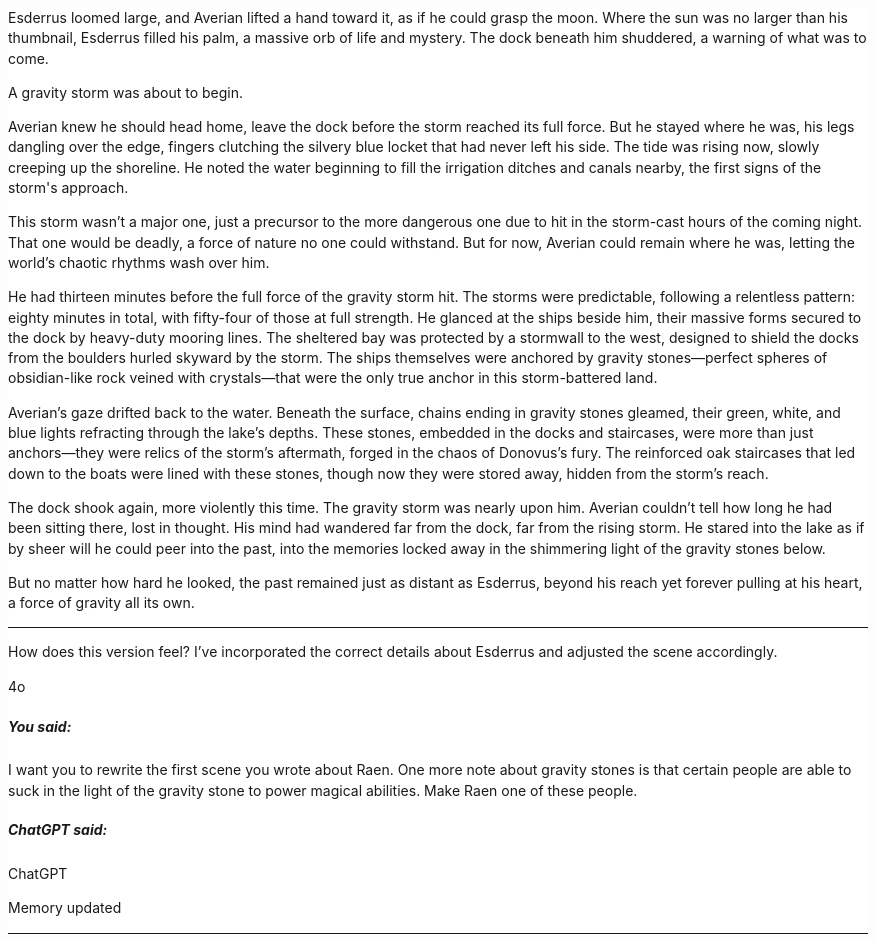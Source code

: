 Esderrus loomed large, and Averian lifted a hand toward it, as if he could grasp the moon. Where the sun was no larger than his thumbnail, Esderrus filled his palm, a massive orb of life and mystery. The dock beneath him shuddered, a warning of what was to come.

A gravity storm was about to begin.

Averian knew he should head home, leave the dock before the storm reached its full force. But he stayed where he was, his legs dangling over the edge, fingers clutching the silvery blue locket that had never left his side. The tide was rising now, slowly creeping up the shoreline. He noted the water beginning to fill the irrigation ditches and canals nearby, the first signs of the storm's approach.

This storm wasn’t a major one, just a precursor to the more dangerous one due to hit in the storm-cast hours of the coming night. That one would be deadly, a force of nature no one could withstand. But for now, Averian could remain where he was, letting the world’s chaotic rhythms wash over him.

He had thirteen minutes before the full force of the gravity storm hit. The storms were predictable, following a relentless pattern: eighty minutes in total, with fifty-four of those at full strength. He glanced at the ships beside him, their massive forms secured to the dock by heavy-duty mooring lines. The sheltered bay was protected by a stormwall to the west, designed to shield the docks from the boulders hurled skyward by the storm. The ships themselves were anchored by gravity stones—perfect spheres of obsidian-like rock veined with crystals—that were the only true anchor in this storm-battered land.

Averian’s gaze drifted back to the water. Beneath the surface, chains ending in gravity stones gleamed, their green, white, and blue lights refracting through the lake’s depths. These stones, embedded in the docks and staircases, were more than just anchors—they were relics of the storm’s aftermath, forged in the chaos of Donovus’s fury. The reinforced oak staircases that led down to the boats were lined with these stones, though now they were stored away, hidden from the storm’s reach.

The dock shook again, more violently this time. The gravity storm was nearly upon him. Averian couldn’t tell how long he had been sitting there, lost in thought. His mind had wandered far from the dock, far from the rising storm. He stared into the lake as if by sheer will he could peer into the past, into the memories locked away in the shimmering light of the gravity stones below.

But no matter how hard he looked, the past remained just as distant as Esderrus, beyond his reach yet forever pulling at his heart, a force of gravity all its own.

---

How does this version feel? I’ve incorporated the correct details about Esderrus and adjusted the scene accordingly.

4o

##### You said:

I want you to rewrite the first scene you wrote about Raen. One more note about gravity stones is that certain people are able to suck in the light of the gravity stone to power magical abilities. Make Raen one of these people.

##### ChatGPT said:

ChatGPT

Memory updated

---